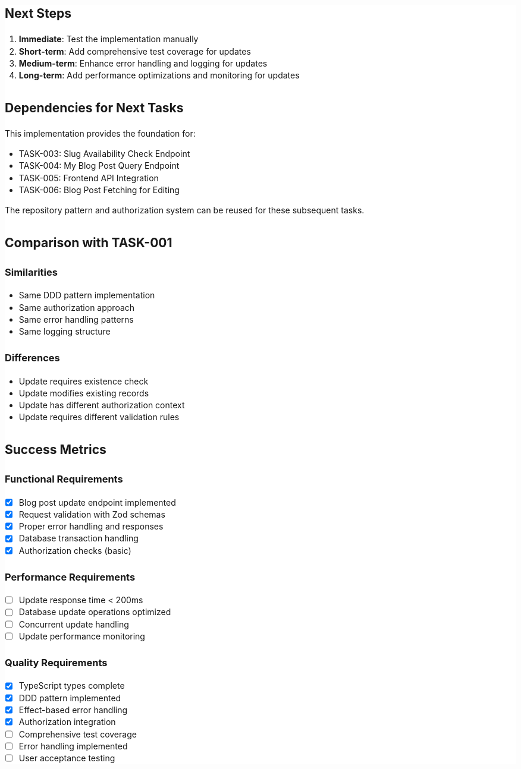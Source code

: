 ## Next Steps

1. **Immediate**: Test the implementation manually
2. **Short-term**: Add comprehensive test coverage for updates
3. **Medium-term**: Enhance error handling and logging for updates
4. **Long-term**: Add performance optimizations and monitoring for updates

## Dependencies for Next Tasks

This implementation provides the foundation for:
- TASK-003: Slug Availability Check Endpoint
- TASK-004: My Blog Post Query Endpoint
- TASK-005: Frontend API Integration
- TASK-006: Blog Post Fetching for Editing

The repository pattern and authorization system can be reused for these subsequent tasks.

## Comparison with TASK-001

### Similarities
- Same DDD pattern implementation
- Same authorization approach
- Same error handling patterns
- Same logging structure

### Differences
- Update requires existence check
- Update modifies existing records
- Update has different authorization context
- Update requires different validation rules

## Success Metrics

### Functional Requirements
- [x] Blog post update endpoint implemented
- [x] Request validation with Zod schemas
- [x] Proper error handling and responses
- [x] Database transaction handling
- [x] Authorization checks (basic)

### Performance Requirements
- [ ] Update response time < 200ms
- [ ] Database update operations optimized
- [ ] Concurrent update handling
- [ ] Update performance monitoring

### Quality Requirements
- [x] TypeScript types complete
- [x] DDD pattern implemented
- [x] Effect-based error handling
- [x] Authorization integration
- [ ] Comprehensive test coverage
- [ ] Error handling implemented
- [ ] User acceptance testing